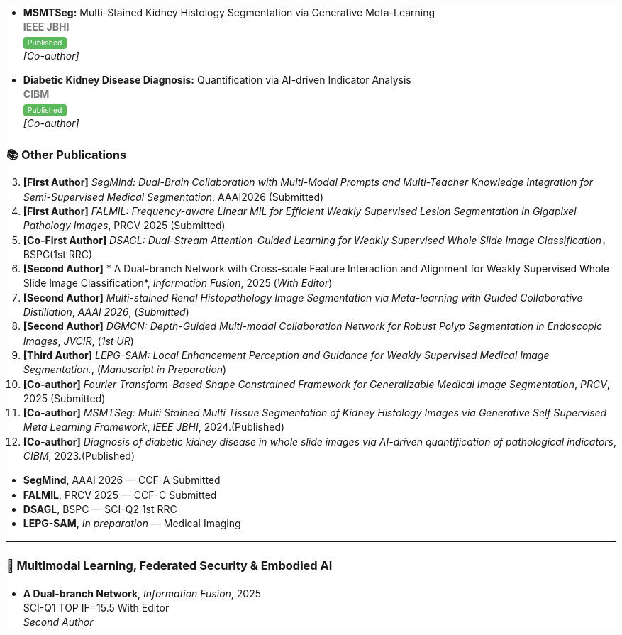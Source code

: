 - <strong>MSMTSeg:</strong> Multi-Stained Kidney Histology Segmentation via Generative Meta-Learning  
  <span style="color:#777;"><strong>IEEE JBHI</strong></span>  
  <span style="background-color:#5cb85c; color:white; padding:2px 6px; border-radius:4px; font-size:0.75em;">Published</span>  
  <em>[Co-author]</em>

- <strong>Diabetic Kidney Disease Diagnosis:</strong> Quantification via AI-driven Indicator Analysis  
  <span style="color:#777;"><strong>CIBM</strong></span>  
  <span style="background-color:#5cb85c; color:white; padding:2px 6px; border-radius:4px; font-size:0.75em;">Published</span>  
  <em>[Co-author]</em>
  

### 📚 Other Publications

3. **[First Author]** *SegMind: Dual-Brain Collaboration with Multi-Modal Prompts and Multi-Teacher Knowledge Integration for Semi-Supervised Medical Segmentation*, AAAI2026 (Submitted)  
4. **[First Author]** *FALMIL: Frequency-aware Linear MIL for Efficient Weakly Supervised Lesion Segmentation in Gigapixel Pathology Images*, PRCV 2025 (Submitted)
5. **[Co-First Author]** *DSAGL: Dual-Stream Attention-Guided Learning for Weakly Supervised Whole Slide Image Classification*，BSPC(1st RRC)
6. **[Second Author]** * A Dual-branch Network with Cross-scale Feature Interaction and Alignment for Weakly Supervised Whole Slide Image Classification*, *Information Fusion*, 2025 (*With Editor*)  
7. **[Second Author]** *Multi-stained Renal Histopathology Image Segmentation via Meta-learning with Guided Collaborative Distillation*, *AAAI 2026*, (*Submitted*)
8. **[Second Author]** *DGMCN: Depth-Guided Multi-modal Collaboration Network for Robust Polyp Segmentation in Endoscopic Images*, *JVCIR*, (*1st UR*)  
9. **[Third Author]** *LEPG-SAM: Local Enhancement Perception and Guidance for Weakly Supervised Medical Image Segmentation.*, (*Manuscript in Preparation*)
10. **[Co-author]** *Fourier Transform-Based Shape Constrained Framework for Generalizable Medical Image Segmentation*, *PRCV*, 2025  (Submitted)
11. **[Co-author]** *MSMTSeg: Multi Stained Multi Tissue Segmentation of Kidney Histology Images via Generative Self Supervised Meta Learning Framework*, *IEEE JBHI*, 2024.(Published)
12. **[Co-author]** *Diagnosis of diabetic kidney disease in whole slide images via AI-driven quantification of pathological indicators*, *CIBM*, 2023.(Published)

</div></div>

- **SegMind**, AAAI 2026 — <span class="badge badge-purple">CCF-A</span> <span class="badge badge-warning">Submitted</span>  
- **FALMIL**, PRCV 2025 — <span class="badge badge-info">CCF-C</span> <span class="badge badge-warning">Submitted</span>  
- **DSAGL**, BSPC — <span class="badge badge-secondary">SCI-Q2</span> <span class="badge badge-warning">1st RRC</span>  
- **LEPG-SAM**, *In preparation* — <span class="badge badge-secondary">Medical Imaging</span>  

---

### 🤖 Multimodal Learning, Federated Security & Embodied AI

- **A Dual-branch Network**, *Information Fusion*, 2025  
  <span class="badge badge-red">SCI-Q1 TOP</span> <span class="badge badge-green">IF=15.5</span> <span class="badge badge-warning">With Editor</span>  
  <em>Second Author</em>

